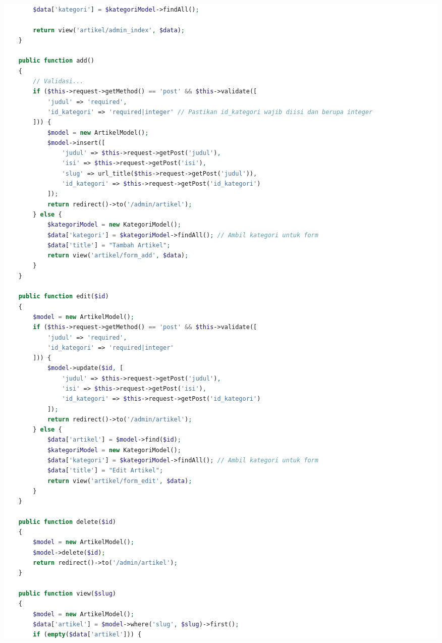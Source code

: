 ```php
        $data['kategori'] = $kategoriModel->findAll();

        return view('artikel/admin_index', $data);
    }

    public function add()
    {
        // Validasi...
        if ($this->request->getMethod() == 'post' && $this->validate([
            'judul' => 'required',
            'id_kategori' => 'required|integer' // Pastikan id_kategori wajib diisi dan berupa integer
        ])) {
            $model = new ArtikelModel();
            $model->insert([
                'judul' => $this->request->getPost('judul'),
                'isi' => $this->request->getPost('isi'),
                'slug' => url_title($this->request->getPost('judul')),
                'id_kategori' => $this->request->getPost('id_kategori')
            ]);
            return redirect()->to('/admin/artikel');
        } else {
            $kategoriModel = new KategoriModel();
            $data['kategori'] = $kategoriModel->findAll(); // Ambil kategori untuk form
            $data['title'] = "Tambah Artikel";
            return view('artikel/form_add', $data);
        }
    }

    public function edit($id)
    {
        $model = new ArtikelModel();
        if ($this->request->getMethod() == 'post' && $this->validate([
            'judul' => 'required',
            'id_kategori' => 'required|integer'
        ])) {
            $model->update($id, [
                'judul' => $this->request->getPost('judul'),
                'isi' => $this->request->getPost('isi'),
                'id_kategori' => $this->request->getPost('id_kategori')
            ]);
            return redirect()->to('/admin/artikel');
        } else {
            $data['artikel'] = $model->find($id);
            $kategoriModel = new KategoriModel();
            $data['kategori'] = $kategoriModel->findAll(); // Ambil kategori untuk form
            $data['title'] = "Edit Artikel";
            return view('artikel/form_edit', $data);
        }
    }

    public function delete($id)
    {
        $model = new ArtikelModel();
        $model->delete($id);
        return redirect()->to('/admin/artikel');
    }

    public function view($slug)
    {
        $model = new ArtikelModel();
        $data['artikel'] = $model->where('slug', $slug)->first();
        if (empty($data['artikel'])) {
```